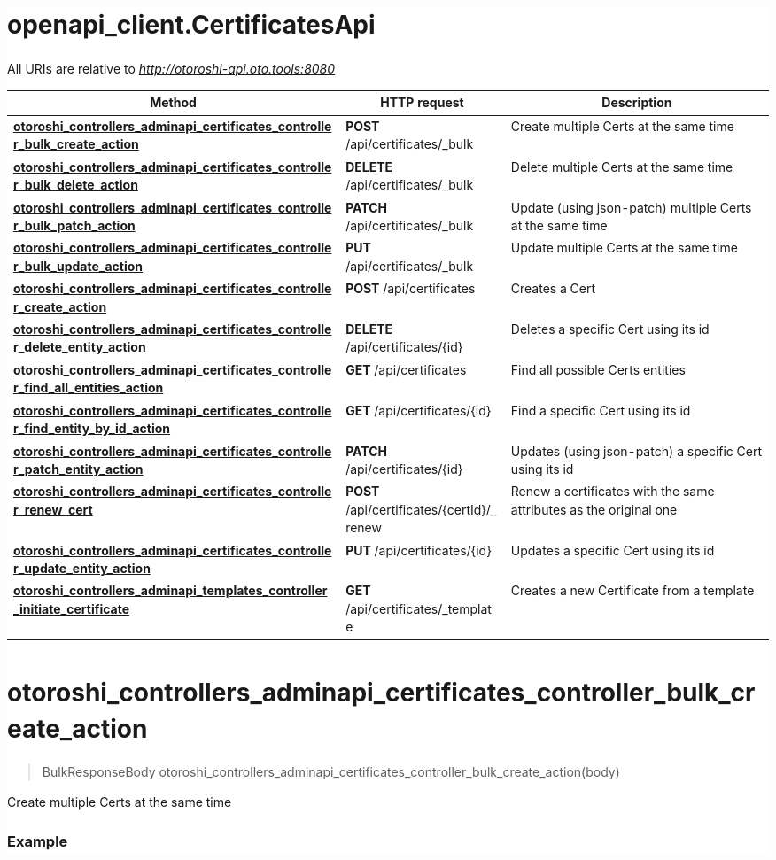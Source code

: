 # openapi_client.CertificatesApi

All URIs are relative to *http://otoroshi-api.oto.tools:8080*

Method | HTTP request | Description
------------- | ------------- | -------------
[**otoroshi_controllers_adminapi_certificates_controller_bulk_create_action**](CertificatesApi.md#otoroshi_controllers_adminapi_certificates_controller_bulk_create_action) | **POST** /api/certificates/_bulk | Create multiple Certs at the same time
[**otoroshi_controllers_adminapi_certificates_controller_bulk_delete_action**](CertificatesApi.md#otoroshi_controllers_adminapi_certificates_controller_bulk_delete_action) | **DELETE** /api/certificates/_bulk | Delete multiple Certs at the same time
[**otoroshi_controllers_adminapi_certificates_controller_bulk_patch_action**](CertificatesApi.md#otoroshi_controllers_adminapi_certificates_controller_bulk_patch_action) | **PATCH** /api/certificates/_bulk | Update (using json-patch) multiple Certs at the same time
[**otoroshi_controllers_adminapi_certificates_controller_bulk_update_action**](CertificatesApi.md#otoroshi_controllers_adminapi_certificates_controller_bulk_update_action) | **PUT** /api/certificates/_bulk | Update multiple Certs at the same time
[**otoroshi_controllers_adminapi_certificates_controller_create_action**](CertificatesApi.md#otoroshi_controllers_adminapi_certificates_controller_create_action) | **POST** /api/certificates | Creates a Cert
[**otoroshi_controllers_adminapi_certificates_controller_delete_entity_action**](CertificatesApi.md#otoroshi_controllers_adminapi_certificates_controller_delete_entity_action) | **DELETE** /api/certificates/{id} | Deletes a specific Cert using its id
[**otoroshi_controllers_adminapi_certificates_controller_find_all_entities_action**](CertificatesApi.md#otoroshi_controllers_adminapi_certificates_controller_find_all_entities_action) | **GET** /api/certificates | Find all possible Certs entities
[**otoroshi_controllers_adminapi_certificates_controller_find_entity_by_id_action**](CertificatesApi.md#otoroshi_controllers_adminapi_certificates_controller_find_entity_by_id_action) | **GET** /api/certificates/{id} | Find a specific Cert using its id
[**otoroshi_controllers_adminapi_certificates_controller_patch_entity_action**](CertificatesApi.md#otoroshi_controllers_adminapi_certificates_controller_patch_entity_action) | **PATCH** /api/certificates/{id} | Updates (using json-patch) a specific Cert using its id
[**otoroshi_controllers_adminapi_certificates_controller_renew_cert**](CertificatesApi.md#otoroshi_controllers_adminapi_certificates_controller_renew_cert) | **POST** /api/certificates/{certId}/_renew | Renew a certificates with the same attributes as the original one
[**otoroshi_controllers_adminapi_certificates_controller_update_entity_action**](CertificatesApi.md#otoroshi_controllers_adminapi_certificates_controller_update_entity_action) | **PUT** /api/certificates/{id} | Updates a specific Cert using its id
[**otoroshi_controllers_adminapi_templates_controller_initiate_certificate**](CertificatesApi.md#otoroshi_controllers_adminapi_templates_controller_initiate_certificate) | **GET** /api/certificates/_template | Creates a new Certificate from a template


# **otoroshi_controllers_adminapi_certificates_controller_bulk_create_action**
> BulkResponseBody otoroshi_controllers_adminapi_certificates_controller_bulk_create_action(body)

Create multiple Certs at the same time

### Example
